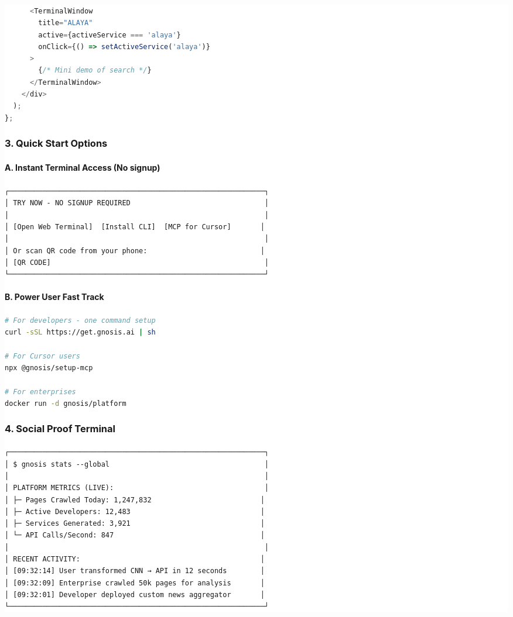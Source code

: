 ```javascript
      <TerminalWindow 
        title="ALAYA" 
        active={activeService === 'alaya'}
        onClick={() => setActiveService('alaya')}
      >
        {/* Mini demo of search */}
      </TerminalWindow>
    </div>
  );
};
```

### 3. **Quick Start Options**

#### A. **Instant Terminal Access** (No signup)
```
┌─────────────────────────────────────────────────────────────┐
│ TRY NOW - NO SIGNUP REQUIRED                                │
│                                                             │
│ [Open Web Terminal]  [Install CLI]  [MCP for Cursor]       │
│                                                             │
│ Or scan QR code from your phone:                           │
│ [QR CODE]                                                   │
└─────────────────────────────────────────────────────────────┘
```

#### B. **Power User Fast Track**
```bash
# For developers - one command setup
curl -sSL https://get.gnosis.ai | sh

# For Cursor users
npx @gnosis/setup-mcp

# For enterprises
docker run -d gnosis/platform
```

### 4. **Social Proof Terminal**
```
┌─────────────────────────────────────────────────────────────┐
│ $ gnosis stats --global                                     │
│                                                             │
│ PLATFORM METRICS (LIVE):                                    │
│ ├─ Pages Crawled Today: 1,247,832                          │
│ ├─ Active Developers: 12,483                               │
│ ├─ Services Generated: 3,921                               │
│ └─ API Calls/Second: 847                                   │
│                                                             │
│ RECENT ACTIVITY:                                           │
│ [09:32:14] User transformed CNN → API in 12 seconds        │
│ [09:32:09] Enterprise crawled 50k pages for analysis       │
│ [09:32:01] Developer deployed custom news aggregator       │
└─────────────────────────────────────────────────────────────┘
```
